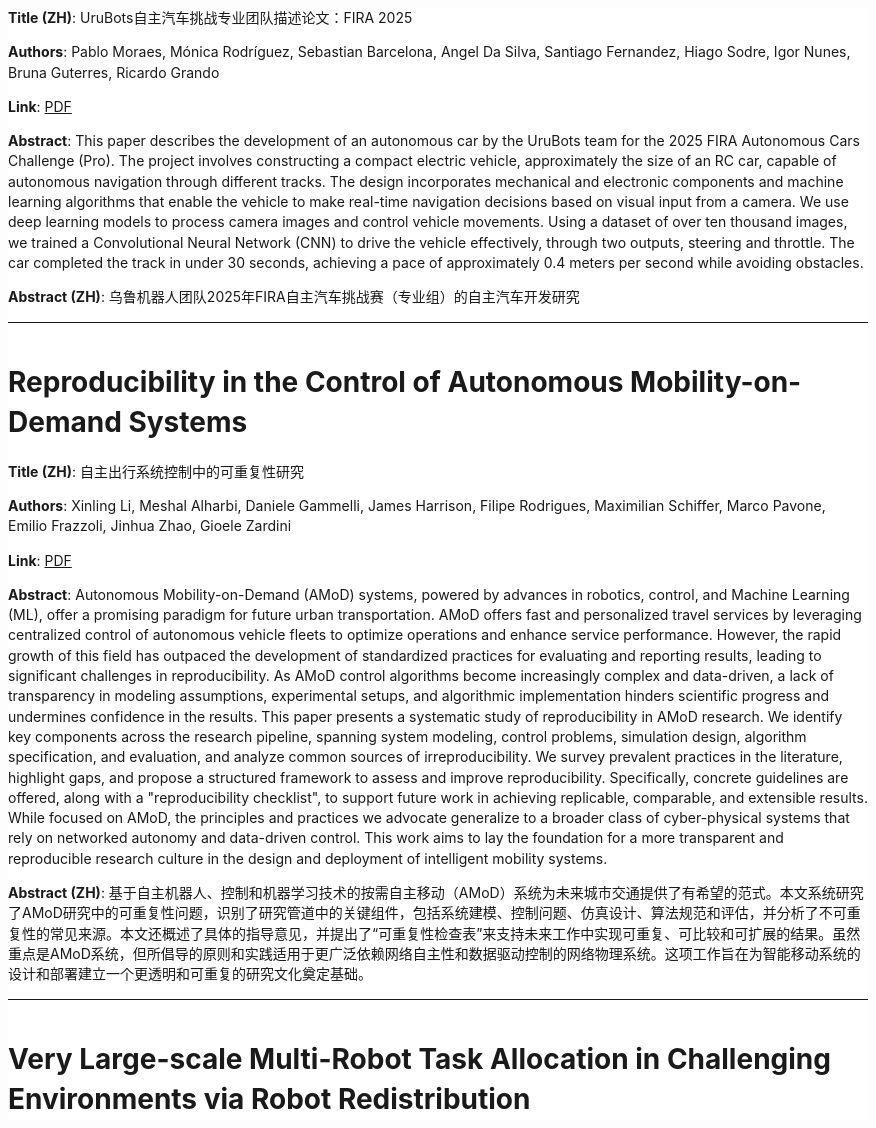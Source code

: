 **Title (ZH)**: UruBots自主汽车挑战专业团队描述论文：FIRA 2025 

**Authors**: Pablo Moraes, Mónica Rodríguez, Sebastian Barcelona, Angel Da Silva, Santiago Fernandez, Hiago Sodre, Igor Nunes, Bruna Guterres, Ricardo Grando  

**Link**: [PDF](https://arxiv.org/pdf/2506.07348)  

**Abstract**: This paper describes the development of an autonomous car by the UruBots team for the 2025 FIRA Autonomous Cars Challenge (Pro). The project involves constructing a compact electric vehicle, approximately the size of an RC car, capable of autonomous navigation through different tracks. The design incorporates mechanical and electronic components and machine learning algorithms that enable the vehicle to make real-time navigation decisions based on visual input from a camera. We use deep learning models to process camera images and control vehicle movements. Using a dataset of over ten thousand images, we trained a Convolutional Neural Network (CNN) to drive the vehicle effectively, through two outputs, steering and throttle. The car completed the track in under 30 seconds, achieving a pace of approximately 0.4 meters per second while avoiding obstacles. 

**Abstract (ZH)**: 乌鲁机器人团队2025年FIRA自主汽车挑战赛（专业组）的自主汽车开发研究 

---
# Reproducibility in the Control of Autonomous Mobility-on-Demand Systems 

**Title (ZH)**: 自主出行系统控制中的可重复性研究 

**Authors**: Xinling Li, Meshal Alharbi, Daniele Gammelli, James Harrison, Filipe Rodrigues, Maximilian Schiffer, Marco Pavone, Emilio Frazzoli, Jinhua Zhao, Gioele Zardini  

**Link**: [PDF](https://arxiv.org/pdf/2506.07345)  

**Abstract**: Autonomous Mobility-on-Demand (AMoD) systems, powered by advances in robotics, control, and Machine Learning (ML), offer a promising paradigm for future urban transportation. AMoD offers fast and personalized travel services by leveraging centralized control of autonomous vehicle fleets to optimize operations and enhance service performance. However, the rapid growth of this field has outpaced the development of standardized practices for evaluating and reporting results, leading to significant challenges in reproducibility. As AMoD control algorithms become increasingly complex and data-driven, a lack of transparency in modeling assumptions, experimental setups, and algorithmic implementation hinders scientific progress and undermines confidence in the results. This paper presents a systematic study of reproducibility in AMoD research. We identify key components across the research pipeline, spanning system modeling, control problems, simulation design, algorithm specification, and evaluation, and analyze common sources of irreproducibility. We survey prevalent practices in the literature, highlight gaps, and propose a structured framework to assess and improve reproducibility. Specifically, concrete guidelines are offered, along with a "reproducibility checklist", to support future work in achieving replicable, comparable, and extensible results. While focused on AMoD, the principles and practices we advocate generalize to a broader class of cyber-physical systems that rely on networked autonomy and data-driven control. This work aims to lay the foundation for a more transparent and reproducible research culture in the design and deployment of intelligent mobility systems. 

**Abstract (ZH)**: 基于自主机器人、控制和机器学习技术的按需自主移动（AMoD）系统为未来城市交通提供了有希望的范式。本文系统研究了AMoD研究中的可重复性问题，识别了研究管道中的关键组件，包括系统建模、控制问题、仿真设计、算法规范和评估，并分析了不可重复性的常见来源。本文还概述了具体的指导意见，并提出了“可重复性检查表”来支持未来工作中实现可重复、可比较和可扩展的结果。虽然重点是AMoD系统，但所倡导的原则和实践适用于更广泛依赖网络自主性和数据驱动控制的网络物理系统。这项工作旨在为智能移动系统的设计和部署建立一个更透明和可重复的研究文化奠定基础。 

---
# Very Large-scale Multi-Robot Task Allocation in Challenging Environments via Robot Redistribution 
